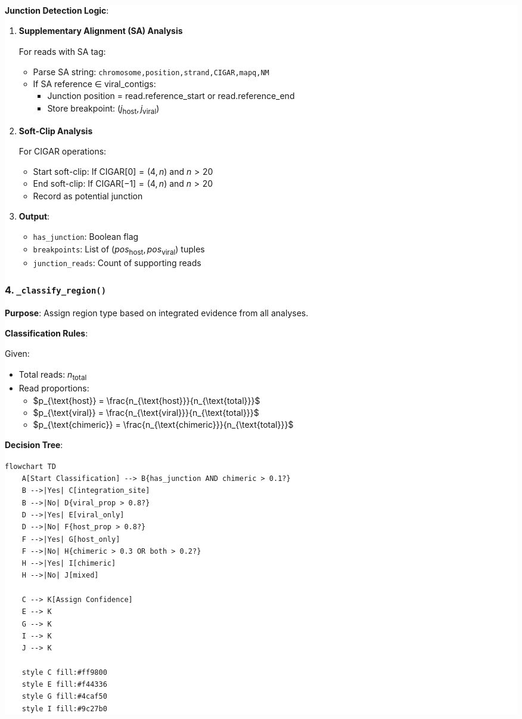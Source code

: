 **Junction Detection Logic**:

1. **Supplementary Alignment (SA) Analysis**
   
   For reads with SA tag:
   - Parse SA string: `chromosome,position,strand,CIGAR,mapq,NM`
   - If SA reference $\in$ viral_contigs:
     - Junction position = read.reference_start or read.reference_end
     - Store breakpoint: $(j_{\text{host}}, j_{\text{viral}})$

2. **Soft-Clip Analysis**
   
   For CIGAR operations:
   - Start soft-clip: If $\text{CIGAR}[0] = (4, n)$ and $n > 20$
   - End soft-clip: If $\text{CIGAR}[-1] = (4, n)$ and $n > 20$
   - Record as potential junction

3. **Output**:
   - `has_junction`: Boolean flag
   - `breakpoints`: List of $(pos_{\text{host}}, pos_{\text{viral}})$ tuples
   - `junction_reads`: Count of supporting reads

### 4. `_classify_region()`

**Purpose**: Assign region type based on integrated evidence from all analyses.

**Classification Rules**:

Given:
- Total reads: $n_{\text{total}}$
- Read proportions:
  - $p_{\text{host}} = \frac{n_{\text{host}}}{n_{\text{total}}}$
  - $p_{\text{viral}} = \frac{n_{\text{viral}}}{n_{\text{total}}}$
  - $p_{\text{chimeric}} = \frac{n_{\text{chimeric}}}{n_{\text{total}}}$

**Decision Tree**:

```mermaid
flowchart TD
    A[Start Classification] --> B{has_junction AND chimeric > 0.1?}
    B -->|Yes| C[integration_site]
    B -->|No| D{viral_prop > 0.8?}
    D -->|Yes| E[viral_only]
    D -->|No| F{host_prop > 0.8?}
    F -->|Yes| G[host_only]
    F -->|No| H{chimeric > 0.3 OR both > 0.2?}
    H -->|Yes| I[chimeric]
    H -->|No| J[mixed]
    
    C --> K[Assign Confidence]
    E --> K
    G --> K
    I --> K
    J --> K
    
    style C fill:#ff9800
    style E fill:#f44336
    style G fill:#4caf50
    style I fill:#9c27b0
```

